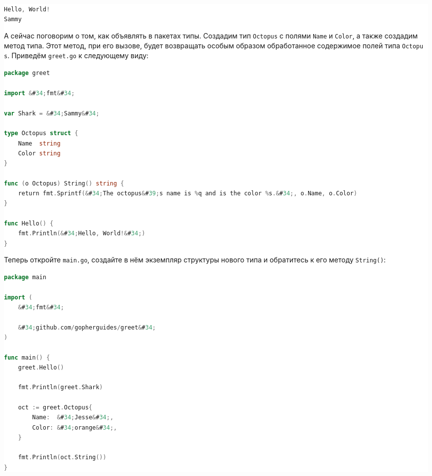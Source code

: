 
```go
Hello, World!
Sammy
```

А сейчас поговорим о том, как объявлять в пакетах типы. Создадим тип <code>Octopus</code> с полями <code>Name</code> и <code>Color</code>, а также создадим метод типа. Этот метод, при его вызове, будет возвращать особым образом обработанное содержимое полей типа <code>Octopus</code>. Приведём <code>greet.go</code> к следующему виду:


```go
package greet

import &#34;fmt&#34;

var Shark = &#34;Sammy&#34;

type Octopus struct {
    Name  string
    Color string
}

func (o Octopus) String() string {
    return fmt.Sprintf(&#34;The octopus&#39;s name is %q and is the color %s.&#34;, o.Name, o.Color)
}

func Hello() {
    fmt.Println(&#34;Hello, World!&#34;)
}
```

Теперь откройте <code>main.go</code>, создайте в нём экземпляр структуры нового типа и обратитесь к его методу <code>String()</code>:


```go
package main

import (
    &#34;fmt&#34;

    &#34;github.com/gopherguides/greet&#34;
)

func main() {
    greet.Hello()

    fmt.Println(greet.Shark)

    oct := greet.Octopus{
        Name:  &#34;Jesse&#34;,
        Color: &#34;orange&#34;,
    }

    fmt.Println(oct.String())
}
```

